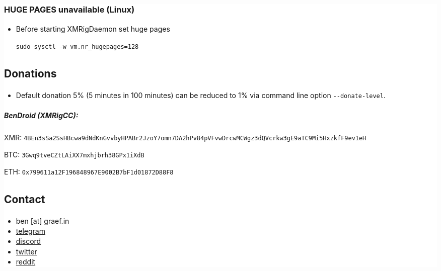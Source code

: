### HUGE PAGES unavailable (Linux)
* Before starting XMRigDaemon set huge pages

  `sudo sysctl -w vm.nr_hugepages=128`


## Donations
* Default donation 5% (5 minutes in 100 minutes) can be reduced to 1% via command line option `--donate-level`.

##### BenDroid (XMRigCC):
XMR:  `4BEn3sSa2SsHBcwa9dNdKnGvvbyHPABr2JzoY7omn7DA2hPv84pVFvwDrcwMCWgz3dQVcrkw3gE9aTC9Mi5HxzkfF9ev1eH`

BTC:  `3Gwq9tveCZtLAiXX7mxhjbrh38GPx1iXdB`

ETH:  `0x799611a12F196848967E9002B7bF1d01872D88F8`


## Contact
* ben [at] graef.in
* [telegram](https://t.me/XMRigCC)
* [discord](https://discord.gg/r3rCKTB)
* [twitter](https://twitter.com/XMRigCC)
* [reddit](https://www.reddit.com/user/BenDr0id/)
